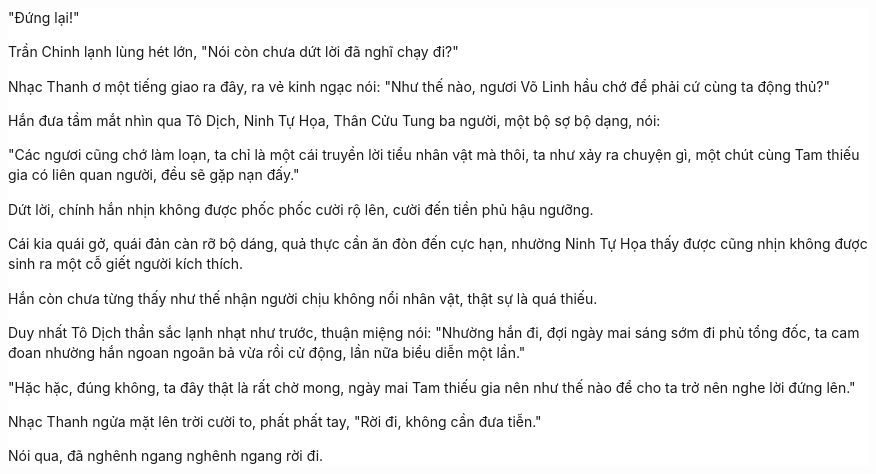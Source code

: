 "Đứng lại!"

Trần Chinh lạnh lùng hét lớn, "Nói còn chưa dứt lời đã nghĩ chạy đi?"

Nhạc Thanh ơ một tiếng giao ra đây, ra vẻ kinh ngạc nói: "Như thế nào, ngươi Võ Linh hầu chớ để phải cứ cùng ta động thủ?"

Hắn đưa tầm mắt nhìn qua Tô Dịch, Ninh Tự Họa, Thân Cửu Tung ba người, một bộ sợ bộ dạng, nói:

"Các ngươi cũng chớ làm loạn, ta chỉ là một cái truyền lời tiểu nhân vật mà thôi, ta như xảy ra chuyện gì, một chút cùng Tam thiếu gia có liên quan người, đều sẽ gặp nạn đấy."

Dứt lời, chính hắn nhịn không được phốc phốc cười rộ lên, cười đến tiền phủ hậu ngưỡng.

Cái kia quái gở, quái đản càn rỡ bộ dáng, quả thực cần ăn đòn đến cực hạn, nhường Ninh Tự Họa thấy được cũng nhịn không được sinh ra một cỗ giết người kích thích.

Hắn còn chưa từng thấy như thế nhận người chịu không nổi nhân vật, thật sự là quá thiếu.

Duy nhất Tô Dịch thần sắc lạnh nhạt như trước, thuận miệng nói: "Nhường hắn đi, đợi ngày mai sáng sớm đi phủ tổng đốc, ta cam đoan nhường hắn ngoan ngoãn bả vừa rồi cử động, lần nữa biểu diễn một lần."

"Hặc hặc, đúng không, ta đây thật là rất chờ mong, ngày mai Tam thiếu gia nên như thế nào để cho ta trở nên nghe lời đứng lên."

Nhạc Thanh ngửa mặt lên trời cười to, phất phất tay, "Rời đi, không cần đưa tiễn."

Nói qua, đã nghênh ngang nghênh ngang rời đi.




